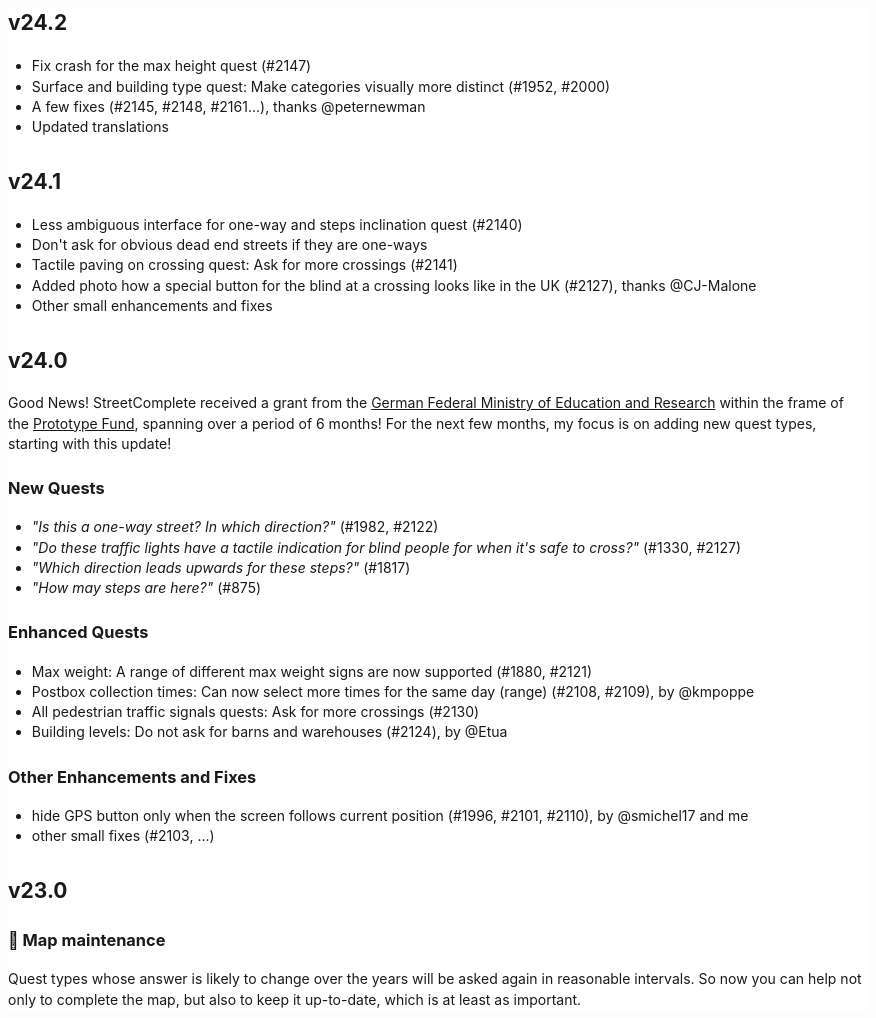 ## v24.2

- Fix crash for the max height quest (#2147)
- Surface and building type quest: Make categories visually more distinct (#1952, #2000)
- A few fixes (#2145, #2148, #2161...), thanks @peternewman
- Updated translations

## v24.1

- Less ambiguous interface for one-way and steps inclination quest (#2140)
- Don't ask for obvious dead end streets if they are one-ways
- Tactile paving on crossing quest: Ask for more crossings (#2141)
- Added photo how a special button for the blind at a crossing looks like in the UK (#2127), thanks @CJ-Malone
- Other small enhancements and fixes

## v24.0

Good News! StreetComplete received a grant from the [German Federal Ministry of Education and Research](https://www.bmbf.de/) within the frame of the [Prototype Fund](https://prototypefund.de/en/project/streetcomplete/), spanning over a period of 6 months! For the next few months, my focus is on adding new quest types, starting with this update!

### New Quests

- _"Is this a one-way street? In which direction?"_ (#1982, #2122)
- _"Do these traffic lights have a tactile indication for blind people for when it's safe to cross?"_ (#1330, #2127)
- _"Which direction leads upwards for these steps?"_ (#1817)
- _"How may steps are here?"_ (#875)

### Enhanced Quests

- Max weight: A range of different max weight signs are now supported (#1880, #2121)
- Postbox collection times: Can now select more times for the same day (range) (#2108, #2109), by @kmpoppe
- All pedestrian traffic signals quests: Ask for more crossings (#2130)
- Building levels: Do not ask for barns and warehouses (#2124), by @Etua

### Other Enhancements and Fixes

- hide GPS button only when the screen follows current position (#1996, #2101, #2110), by @smichel17 and me
- other small fixes (#2103, ...)

## v23.0

### 🚧 Map maintenance

Quest types whose answer is likely to change over the years will be asked again in reasonable intervals. So now you can help not only to complete the map, but also to keep it up-to-date, which is at least as important.
